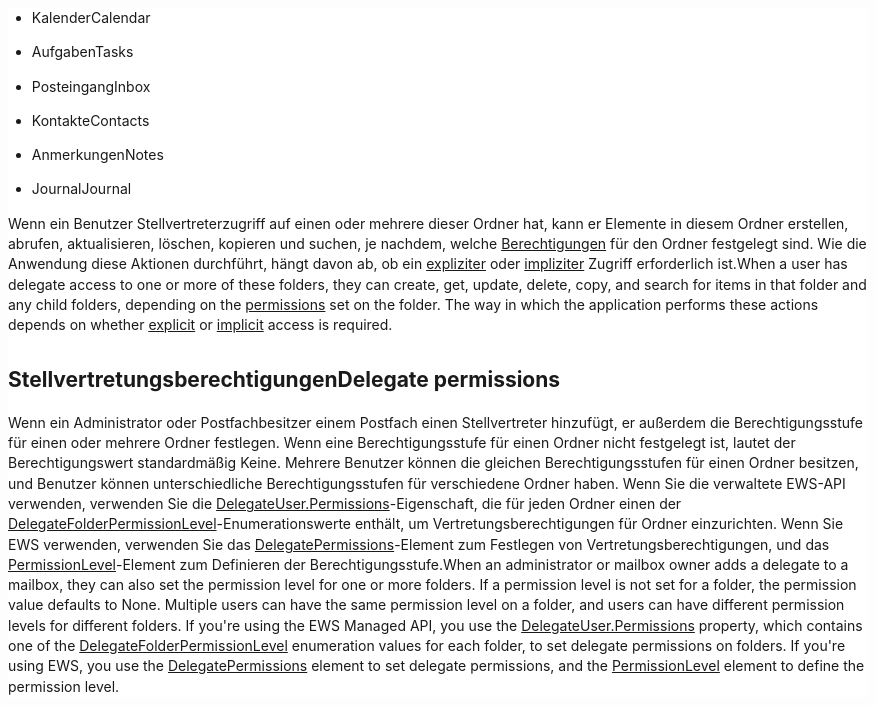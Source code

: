 - <span data-ttu-id="50a7d-133">Kalender</span><span class="sxs-lookup"><span data-stu-id="50a7d-133">Calendar</span></span>
    
- <span data-ttu-id="50a7d-134">Aufgaben</span><span class="sxs-lookup"><span data-stu-id="50a7d-134">Tasks</span></span>
    
- <span data-ttu-id="50a7d-135">Posteingang</span><span class="sxs-lookup"><span data-stu-id="50a7d-135">Inbox</span></span>
    
- <span data-ttu-id="50a7d-136">Kontakte</span><span class="sxs-lookup"><span data-stu-id="50a7d-136">Contacts</span></span>
    
- <span data-ttu-id="50a7d-137">Anmerkungen</span><span class="sxs-lookup"><span data-stu-id="50a7d-137">Notes</span></span>
    
- <span data-ttu-id="50a7d-138">Journal</span><span class="sxs-lookup"><span data-stu-id="50a7d-138">Journal</span></span>
    
<span data-ttu-id="50a7d-p106">Wenn ein Benutzer Stellvertreterzugriff auf einen oder mehrere dieser Ordner hat, kann er Elemente in diesem Ordner erstellen, abrufen, aktualisieren, löschen, kopieren und suchen, je nachdem, welche [Berechtigungen](#bk_delegateperms) für den Ordner festgelegt sind. Wie die Anwendung diese Aktionen durchführt, hängt davon ab, ob ein [expliziter](#bk_explicit) oder [impliziter](#bk_implicit) Zugriff erforderlich ist.</span><span class="sxs-lookup"><span data-stu-id="50a7d-p106">When a user has delegate access to one or more of these folders, they can create, get, update, delete, copy, and search for items in that folder and any child folders, depending on the [permissions](#bk_delegateperms) set on the folder. The way in which the application performs these actions depends on whether [explicit](#bk_explicit) or [implicit](#bk_implicit) access is required.</span></span> 
  
## <a name="delegate-permissions"></a><span data-ttu-id="50a7d-141">Stellvertretungsberechtigungen</span><span class="sxs-lookup"><span data-stu-id="50a7d-141">Delegate permissions</span></span>
<span data-ttu-id="50a7d-142"><a name="bk_delegateperms"> </a></span><span class="sxs-lookup"><span data-stu-id="50a7d-142"></span></span>

<span data-ttu-id="50a7d-p107">Wenn ein Administrator oder Postfachbesitzer einem Postfach einen Stellvertreter hinzufügt, er außerdem die Berechtigungsstufe für einen oder mehrere Ordner festlegen. Wenn eine Berechtigungsstufe für einen Ordner nicht festgelegt ist, lautet der Berechtigungswert standardmäßig Keine. Mehrere Benutzer können die gleichen Berechtigungsstufen für einen Ordner besitzen, und Benutzer können unterschiedliche Berechtigungsstufen für verschiedene Ordner haben. Wenn Sie die verwaltete EWS-API verwenden, verwenden Sie die [DelegateUser.Permissions](http://msdn.microsoft.com/de-de/library/microsoft.exchange.webservices.data.delegateuser.permissions%28v=exchg.80%29.aspx)-Eigenschaft, die für jeden Ordner einen der [DelegateFolderPermissionLevel](http://msdn.microsoft.com/de-de/library/microsoft.exchange.webservices.data.delegatefolderpermissionlevel%28v=exchg.80%29.aspx)-Enumerationswerte enthält, um Vertretungsberechtigungen für Ordner einzurichten. Wenn Sie EWS verwenden, verwenden Sie das [DelegatePermissions](http://msdn.microsoft.com/library/292badc7-bab3-4368-9d7c-9a8b7edb279b%28Office.15%29.aspx)-Element zum Festlegen von Vertretungsberechtigungen, und das [PermissionLevel](http://msdn.microsoft.com/library/87978600-3523-451e-a725-ef092c543e2a%28Office.15%29.aspx)-Element zum Definieren der Berechtigungsstufe.</span><span class="sxs-lookup"><span data-stu-id="50a7d-p107">When an administrator or mailbox owner adds a delegate to a mailbox, they can also set the permission level for one or more folders. If a permission level is not set for a folder, the permission value defaults to None. Multiple users can have the same permission level on a folder, and users can have different permission levels for different folders. If you're using the EWS Managed API, you use the [DelegateUser.Permissions](http://msdn.microsoft.com/de-de/library/microsoft.exchange.webservices.data.delegateuser.permissions%28v=exchg.80%29.aspx) property, which contains one of the [DelegateFolderPermissionLevel](http://msdn.microsoft.com/de-de/library/microsoft.exchange.webservices.data.delegatefolderpermissionlevel%28v=exchg.80%29.aspx) enumeration values for each folder, to set delegate permissions on folders. If you're using EWS, you use the [DelegatePermissions](http://msdn.microsoft.com/library/292badc7-bab3-4368-9d7c-9a8b7edb279b%28Office.15%29.aspx) element to set delegate permissions, and the [PermissionLevel](http://msdn.microsoft.com/library/87978600-3523-451e-a725-ef092c543e2a%28Office.15%29.aspx) element to define the permission level.</span></span> 
  